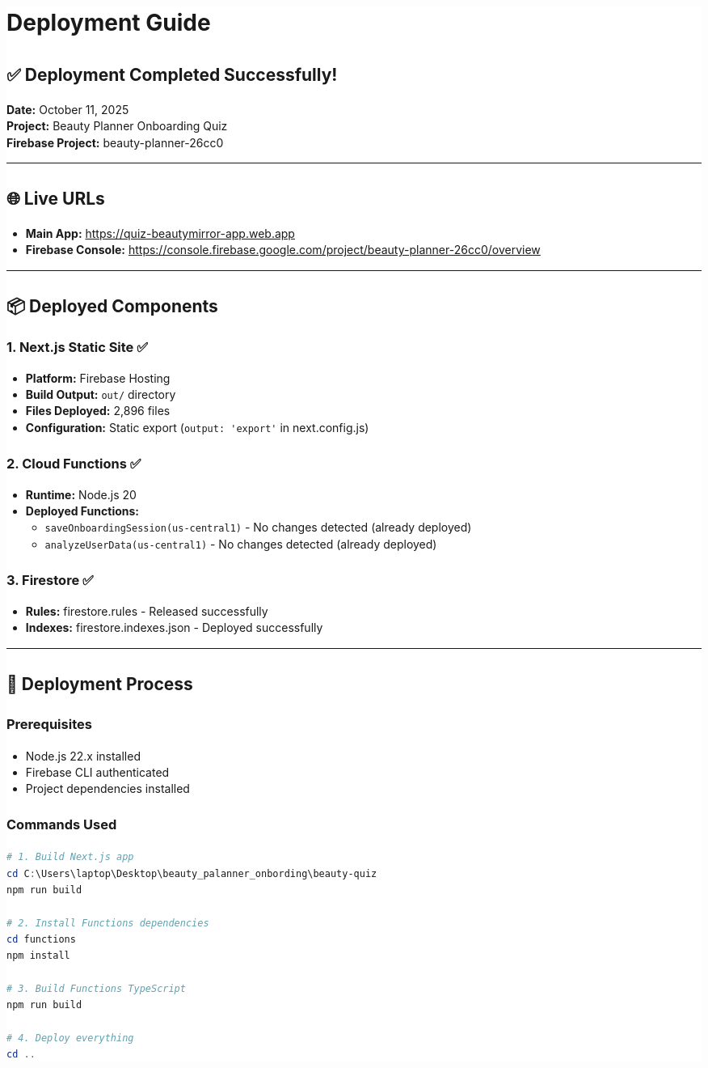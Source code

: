 # Deployment Guide

## ✅ Deployment Completed Successfully!

**Date:** October 11, 2025  
**Project:** Beauty Planner Onboarding Quiz  
**Firebase Project:** beauty-planner-26cc0  

---

## 🌐 Live URLs

- **Main App:** https://quiz-beautymirror-app.web.app
- **Firebase Console:** https://console.firebase.google.com/project/beauty-planner-26cc0/overview

---

## 📦 Deployed Components

### 1. **Next.js Static Site** ✅
- **Platform:** Firebase Hosting
- **Build Output:** `out/` directory
- **Files Deployed:** 2,896 files
- **Configuration:** Static export (`output: 'export'` in next.config.js)

### 2. **Cloud Functions** ✅
- **Runtime:** Node.js 20
- **Deployed Functions:**
  - `saveOnboardingSession(us-central1)` - No changes detected (already deployed)
  - `analyzeUserData(us-central1)` - No changes detected (already deployed)

### 3. **Firestore** ✅
- **Rules:** firestore.rules - Released successfully
- **Indexes:** firestore.indexes.json - Deployed successfully

---

## 🔧 Deployment Process

### Prerequisites
- Node.js 22.x installed
- Firebase CLI authenticated
- Project dependencies installed

### Commands Used

```powershell
# 1. Build Next.js app
cd C:\Users\laptop\Desktop\beauty_palanner_onbording\beauty-quiz
npm run build

# 2. Install Functions dependencies
cd functions
npm install

# 3. Build Functions TypeScript
npm run build

# 4. Deploy everything
cd ..
```